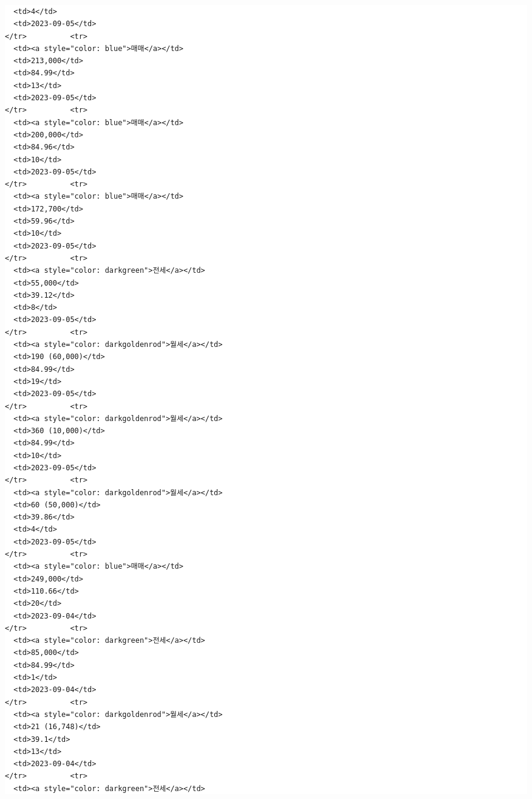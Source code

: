       <td>4</td>
      <td>2023-09-05</td>
    </tr>          <tr>
      <td><a style="color: blue">매매</a></td>
      <td>213,000</td>
      <td>84.99</td>
      <td>13</td>
      <td>2023-09-05</td>
    </tr>          <tr>
      <td><a style="color: blue">매매</a></td>
      <td>200,000</td>
      <td>84.96</td>
      <td>10</td>
      <td>2023-09-05</td>
    </tr>          <tr>
      <td><a style="color: blue">매매</a></td>
      <td>172,700</td>
      <td>59.96</td>
      <td>10</td>
      <td>2023-09-05</td>
    </tr>          <tr>
      <td><a style="color: darkgreen">전세</a></td>
      <td>55,000</td>
      <td>39.12</td>
      <td>8</td>
      <td>2023-09-05</td>
    </tr>          <tr>
      <td><a style="color: darkgoldenrod">월세</a></td>
      <td>190 (60,000)</td>
      <td>84.99</td>
      <td>19</td>
      <td>2023-09-05</td>
    </tr>          <tr>
      <td><a style="color: darkgoldenrod">월세</a></td>
      <td>360 (10,000)</td>
      <td>84.99</td>
      <td>10</td>
      <td>2023-09-05</td>
    </tr>          <tr>
      <td><a style="color: darkgoldenrod">월세</a></td>
      <td>60 (50,000)</td>
      <td>39.86</td>
      <td>4</td>
      <td>2023-09-05</td>
    </tr>          <tr>
      <td><a style="color: blue">매매</a></td>
      <td>249,000</td>
      <td>110.66</td>
      <td>20</td>
      <td>2023-09-04</td>
    </tr>          <tr>
      <td><a style="color: darkgreen">전세</a></td>
      <td>85,000</td>
      <td>84.99</td>
      <td>1</td>
      <td>2023-09-04</td>
    </tr>          <tr>
      <td><a style="color: darkgoldenrod">월세</a></td>
      <td>21 (16,748)</td>
      <td>39.1</td>
      <td>13</td>
      <td>2023-09-04</td>
    </tr>          <tr>
      <td><a style="color: darkgreen">전세</a></td>